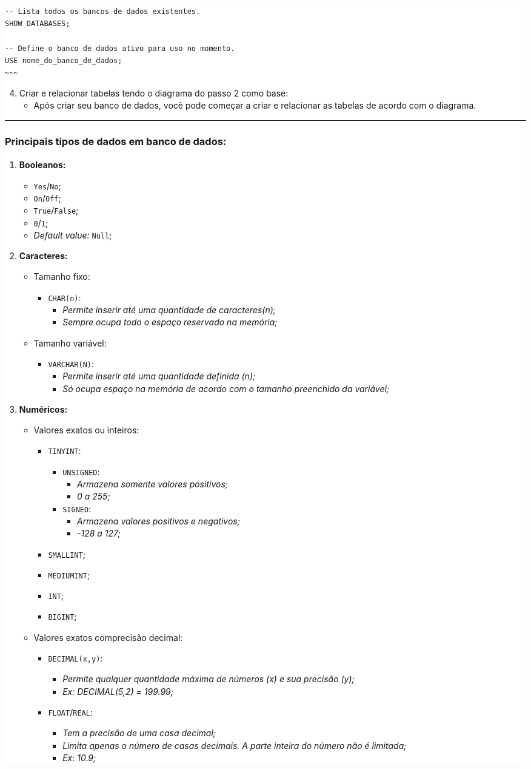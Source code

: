     -- Lista todos os bancos de dados existentes.
    SHOW DATABASES;

    -- Define o banco de dados ativo para uso no momento.
    USE nome_do_banco_de_dados;
    ~~~

4. Criar e relacionar tabelas tendo o diagrama do passo 2 como base:
    * Após criar seu banco de dados, você pode começar a criar e relacionar as tabelas de acordo com o diagrama.


------------------

### Principais tipos de dados em banco de dados:

1. **Booleanos:**
    * `Yes`/`No`;
    * `On`/`Off`;
    * `True`/`False`;
    * `0`/`1`;
    * *Default value:* `Null`;

2. **Caracteres:**
    * Tamanho fixo:
      * `CHAR(n)`:
        * *Permite inserir até uma quantidade de caracteres(n);*
        * *Sempre ocupa todo o espaço reservado na memória;*

    * Tamanho variável:
      * `VARCHAR(N)`:
        * *Permite inserir até uma quantidade definida (n);*
        * *Só ocupa espaço na memória de acordo com o tamanho preenchido da variável;*

3. **Numéricos:**
    * Valores exatos ou inteiros:
      * `TINYINT`:
          * `UNSIGNED`:
            * *Armazena somente valores positivos;*
            * *0 a 255;*
          * `SIGNED`:
            * *Armazena valores positivos e negativos;*
            * *-128 a 127;*

      * `SMALLINT`;
      * `MEDIUMINT`;
      * `INT`;
      * `BIGINT`;

    * Valores exatos comprecisão decimal:
      * `DECIMAL(x,y)`:
        * *Permite qualquer quantidade máxima de números (x) e sua precisão (y);*
        * *Ex: DECIMAL(5,2) = 199.99;*

      * `FLOAT`/`REAL`:
        * *Tem a precisão de uma casa decimal;*
        * *Limita apenas o número de casas decimais. A parte inteira do número não é limitada;*
        * *Ex: 10.9;*

